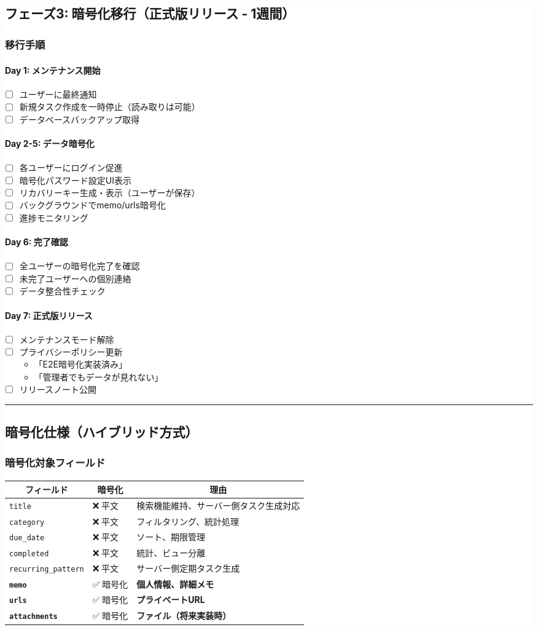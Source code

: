 ## フェーズ3: 暗号化移行（正式版リリース - 1週間）

### 移行手順

#### Day 1: メンテナンス開始
- [ ] ユーザーに最終通知
- [ ] 新規タスク作成を一時停止（読み取りは可能）
- [ ] データベースバックアップ取得

#### Day 2-5: データ暗号化
- [ ] 各ユーザーにログイン促進
- [ ] 暗号化パスワード設定UI表示
- [ ] リカバリーキー生成・表示（ユーザーが保存）
- [ ] バックグラウンドでmemo/urls暗号化
- [ ] 進捗モニタリング

#### Day 6: 完了確認
- [ ] 全ユーザーの暗号化完了を確認
- [ ] 未完了ユーザーへの個別連絡
- [ ] データ整合性チェック

#### Day 7: 正式版リリース
- [ ] メンテナンスモード解除
- [ ] プライバシーポリシー更新
  - 「E2E暗号化実装済み」
  - 「管理者でもデータが見れない」
- [ ] リリースノート公開

---

## 暗号化仕様（ハイブリッド方式）

### 暗号化対象フィールド
| フィールド | 暗号化 | 理由 |
|----------|-------|------|
| `title` | ❌ 平文 | 検索機能維持、サーバー側タスク生成対応 |
| `category` | ❌ 平文 | フィルタリング、統計処理 |
| `due_date` | ❌ 平文 | ソート、期限管理 |
| `completed` | ❌ 平文 | 統計、ビュー分離 |
| `recurring_pattern` | ❌ 平文 | サーバー側定期タスク生成 |
| **`memo`** | ✅ 暗号化 | **個人情報、詳細メモ** |
| **`urls`** | ✅ 暗号化 | **プライベートURL** |
| **`attachments`** | ✅ 暗号化 | **ファイル（将来実装時）** |

